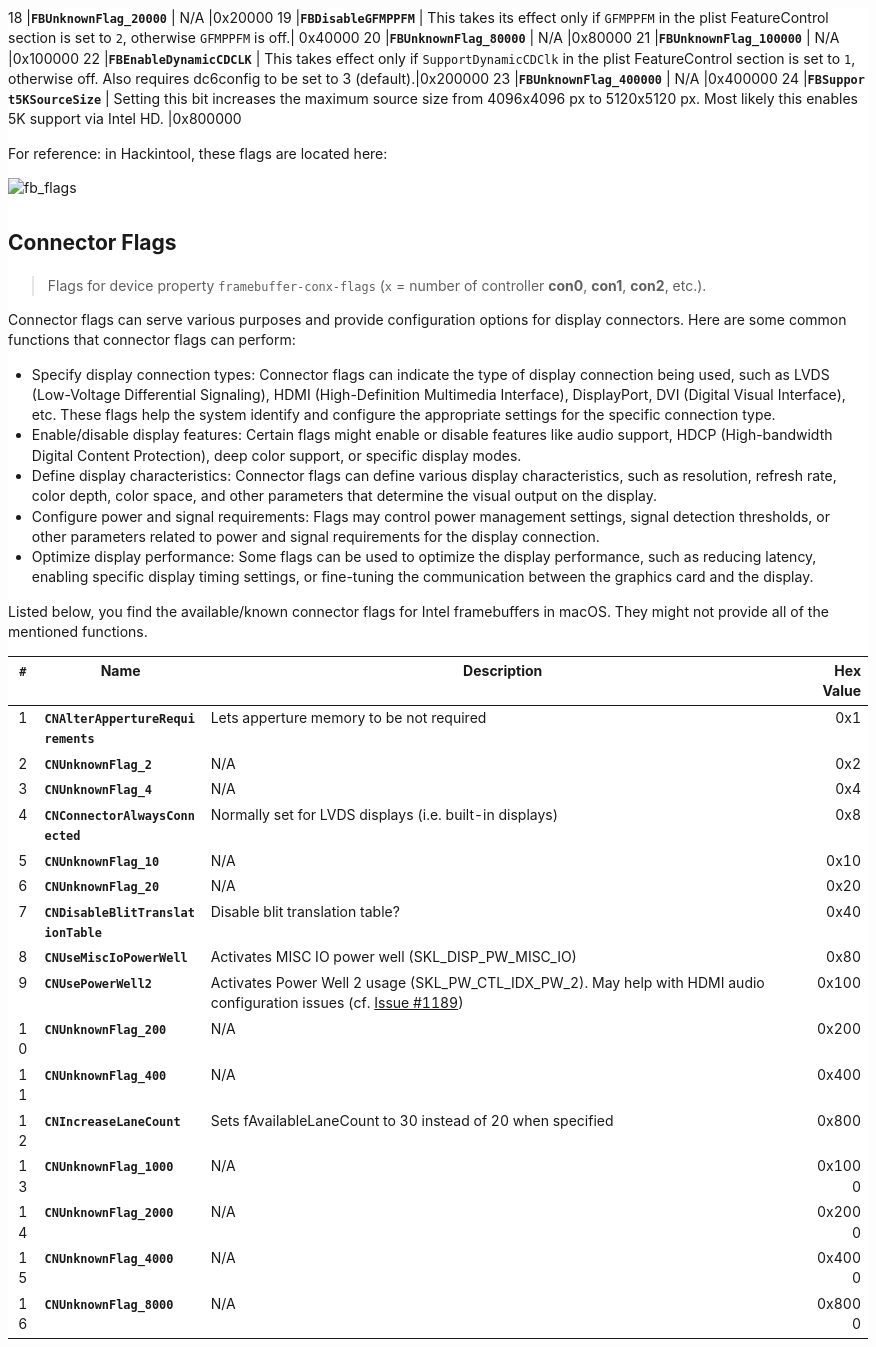 18 |**`FBUnknownFlag_20000`** | N/A |0x20000
19 |**`FBDisableGFMPPFM`** | This takes its effect only if `GFMPPFM` in the plist FeatureControl section is set to `2`, otherwise `GFMPPFM` is off.| 0x40000
20 |**`FBUnknownFlag_80000`** | N/A |0x80000
21 |**`FBUnknownFlag_100000`** | N/A |0x100000
22 |**`FBEnableDynamicCDCLK`** | This takes effect only if `SupportDynamicCDClk` in the plist FeatureControl section is set to `1`, otherwise off. Also requires dc6config to be set to 3 (default).|0x200000
23 |**`FBUnknownFlag_400000`** | N/A |0x400000
24 |**`FBSupport5KSourceSize`** | Setting this bit increases the maximum source size from 4096x4096 px to 5120x5120 px. Most likely this enables 5K support via Intel HD. |0x800000

For reference: in Hackintool, these flags are located here:

![fb_flags](https://github.com/5T33Z0/OC-Little-Translated/assets/76865553/b5dfa501-4751-4de8-8781-e2ea9ff31d63)

## Connector Flags
> Flags for device property `framebuffer-conx-flags` (`x` = number of controller **con0**, **con1**, **con2**, etc.).

Connector flags can serve various purposes and provide configuration options for display connectors. Here are some common functions that connector flags can perform:

- Specify display connection types: Connector flags can indicate the type of display connection being used, such as LVDS (Low-Voltage Differential Signaling), HDMI (High-Definition Multimedia Interface), DisplayPort, DVI (Digital Visual Interface), etc. These flags help the system identify and configure the appropriate settings for the specific connection type.
- Enable/disable display features: Certain flags might enable or disable features like audio support, HDCP (High-bandwidth Digital Content Protection), deep color support, or specific display modes.
- Define display characteristics: Connector flags can define various display characteristics, such as resolution, refresh rate, color depth, color space, and other parameters that determine the visual output on the display.
- Configure power and signal requirements: Flags may control power management settings, signal detection thresholds, or other parameters related to power and signal requirements for the display connection.
- Optimize display performance: Some flags can be used to optimize the display performance, such as reducing latency, enabling specific display timing settings, or fine-tuning the communication between the graphics card and the display.

Listed below, you find the available/known connector flags for Intel framebuffers in macOS. They might not provide all of the mentioned functions.

`#`|Name                         | Description | Hex Value
:-:|-----------------------------|-------------|----------:
1 | **`CNAlterAppertureRequirements`** | Lets apperture memory to be not required | 0x1
2 | **`CNUnknownFlag_2`** | N/A | 0x2
3 | **`CNUnknownFlag_4`** | N/A| 0x4
4 | **`CNConnectorAlwaysConnected`** |Normally set for LVDS displays (i.e. built-in displays)|0x8
5 | **`CNUnknownFlag_10`**| N/A |0x10
6 | **`CNUnknownFlag_20`**| N/A |0x20
7 | **`CNDisableBlitTranslationTable`** | Disable blit translation table? | 0x40
8 | **`CNUseMiscIoPowerWell`** | Activates MISC IO power well (SKL_DISP_PW_MISC_IO) |0x80
9 | **`CNUsePowerWell2`** | Activates Power Well 2 usage (SKL_PW_CTL_IDX_PW_2). May help with HDMI audio configuration issues (cf. [Issue #1189](https://github.com/acidanthera/bugtracker/issues/1189))|0x100
10 | **`CNUnknownFlag_200`** |N/A|0x200
11 | **`CNUnknownFlag_400`** |N/A|0x400
12 | **`CNIncreaseLaneCount`** |Sets fAvailableLaneCount to 30 instead of 20 when specified|0x800
13 | **`CNUnknownFlag_1000`** |N/A|0x1000
14 | **`CNUnknownFlag_2000`** |N/A|0x2000
15 | **`CNUnknownFlag_4000`** |N/A|0x4000
16 | **`CNUnknownFlag_8000`** |N/A|0x8000
